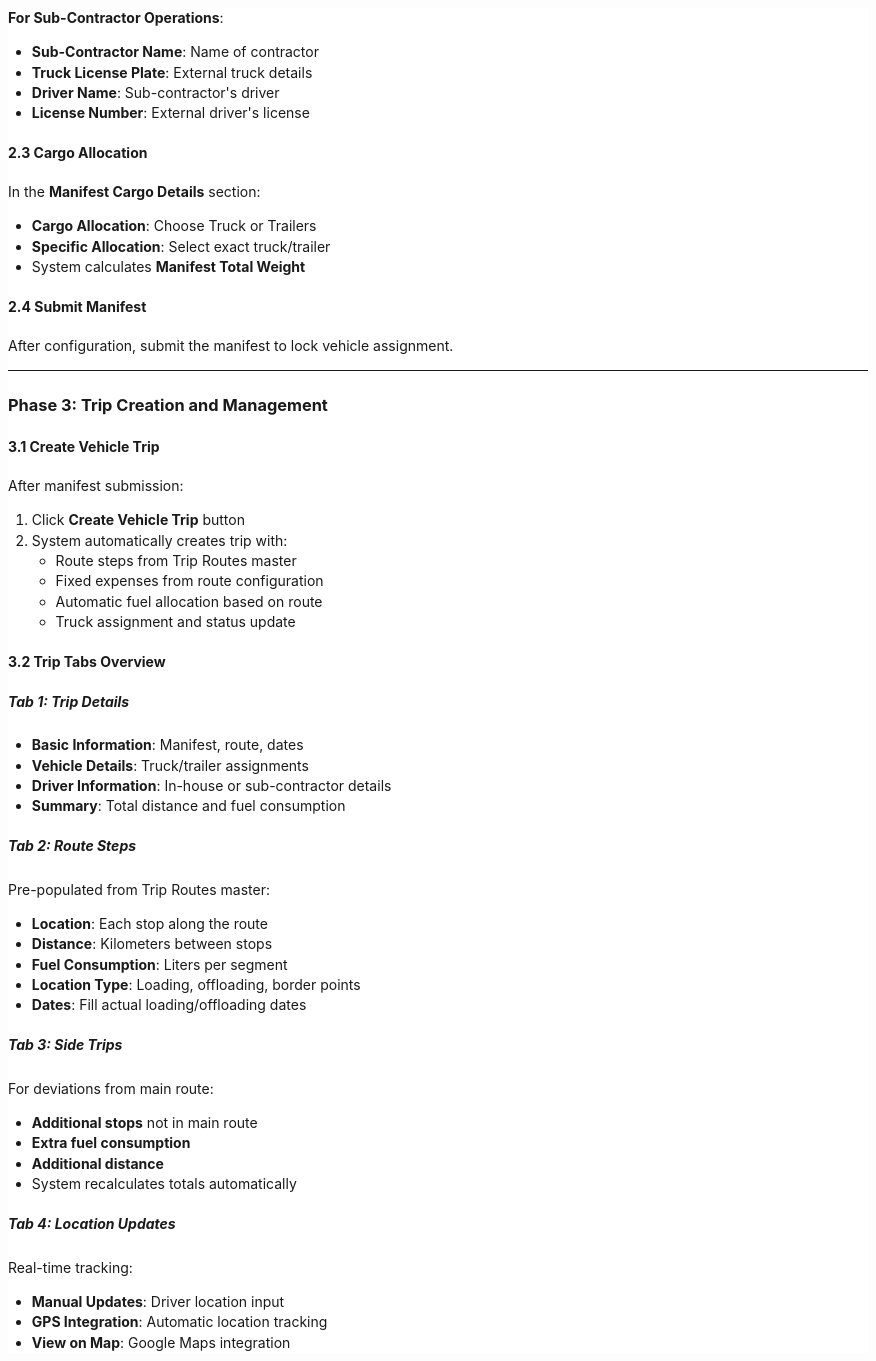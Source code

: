 **For Sub-Contractor Operations**:
- **Sub-Contractor Name**: Name of contractor
- **Truck License Plate**: External truck details
- **Driver Name**: Sub-contractor's driver
- **License Number**: External driver's license

#### 2.3 Cargo Allocation
In the **Manifest Cargo Details** section:
- **Cargo Allocation**: Choose Truck or Trailers
- **Specific Allocation**: Select exact truck/trailer
- System calculates **Manifest Total Weight**

#### 2.4 Submit Manifest
After configuration, submit the manifest to lock vehicle assignment.

---

### Phase 3: Trip Creation and Management

#### 3.1 Create Vehicle Trip
After manifest submission:
1. Click **Create Vehicle Trip** button
2. System automatically creates trip with:
   - Route steps from Trip Routes master
   - Fixed expenses from route configuration
   - Automatic fuel allocation based on route
   - Truck assignment and status update

#### 3.2 Trip Tabs Overview

##### Tab 1: Trip Details
- **Basic Information**: Manifest, route, dates
- **Vehicle Details**: Truck/trailer assignments
- **Driver Information**: In-house or sub-contractor details
- **Summary**: Total distance and fuel consumption

##### Tab 2: Route Steps
Pre-populated from Trip Routes master:
- **Location**: Each stop along the route
- **Distance**: Kilometers between stops
- **Fuel Consumption**: Liters per segment
- **Location Type**: Loading, offloading, border points
- **Dates**: Fill actual loading/offloading dates

##### Tab 3: Side Trips
For deviations from main route:
- **Additional stops** not in main route
- **Extra fuel consumption**
- **Additional distance**
- System recalculates totals automatically

##### Tab 4: Location Updates
Real-time tracking:
- **Manual Updates**: Driver location input
- **GPS Integration**: Automatic location tracking
- **View on Map**: Google Maps integration
